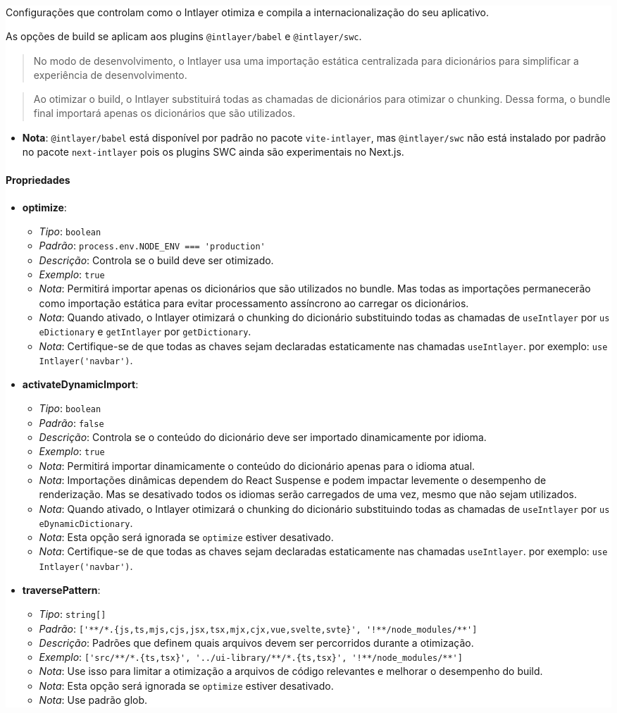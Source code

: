 Configurações que controlam como o Intlayer otimiza e compila a internacionalização do seu aplicativo.

As opções de build se aplicam aos plugins `@intlayer/babel` e `@intlayer/swc`.

> No modo de desenvolvimento, o Intlayer usa uma importação estática centralizada para dicionários para simplificar a experiência de desenvolvimento.

> Ao otimizar o build, o Intlayer substituirá todas as chamadas de dicionários para otimizar o chunking. Dessa forma, o bundle final importará apenas os dicionários que são utilizados.

- **Nota**: `@intlayer/babel` está disponível por padrão no pacote `vite-intlayer`, mas `@intlayer/swc` não está instalado por padrão no pacote `next-intlayer` pois os plugins SWC ainda são experimentais no Next.js.

#### Propriedades

- **optimize**:

  - _Tipo_: `boolean`
  - _Padrão_: `process.env.NODE_ENV === 'production'`
  - _Descrição_: Controla se o build deve ser otimizado.
  - _Exemplo_: `true`
  - _Nota_: Permitirá importar apenas os dicionários que são utilizados no bundle. Mas todas as importações permanecerão como importação estática para evitar processamento assíncrono ao carregar os dicionários.
  - _Nota_: Quando ativado, o Intlayer otimizará o chunking do dicionário substituindo todas as chamadas de `useIntlayer` por `useDictionary` e `getIntlayer` por `getDictionary`.
  - _Nota_: Certifique-se de que todas as chaves sejam declaradas estaticamente nas chamadas `useIntlayer`. por exemplo: `useIntlayer('navbar')`.

- **activateDynamicImport**:

  - _Tipo_: `boolean`
  - _Padrão_: `false`
  - _Descrição_: Controla se o conteúdo do dicionário deve ser importado dinamicamente por idioma.
  - _Exemplo_: `true`
  - _Nota_: Permitirá importar dinamicamente o conteúdo do dicionário apenas para o idioma atual.
  - _Nota_: Importações dinâmicas dependem do React Suspense e podem impactar levemente o desempenho de renderização. Mas se desativado todos os idiomas serão carregados de uma vez, mesmo que não sejam utilizados.
  - _Nota_: Quando ativado, o Intlayer otimizará o chunking do dicionário substituindo todas as chamadas de `useIntlayer` por `useDynamicDictionary`.
  - _Nota_: Esta opção será ignorada se `optimize` estiver desativado.
  - _Nota_: Certifique-se de que todas as chaves sejam declaradas estaticamente nas chamadas `useIntlayer`. por exemplo: `useIntlayer('navbar')`.

- **traversePattern**:
  - _Tipo_: `string[]`
  - _Padrão_: `['**/*.{js,ts,mjs,cjs,jsx,tsx,mjx,cjx,vue,svelte,svte}', '!**/node_modules/**']`
  - _Descrição_: Padrões que definem quais arquivos devem ser percorridos durante a otimização.
  - _Exemplo_: `['src/**/*.{ts,tsx}', '../ui-library/**/*.{ts,tsx}', '!**/node_modules/**']`
  - _Nota_: Use isso para limitar a otimização a arquivos de código relevantes e melhorar o desempenho do build.
  - _Nota_: Esta opção será ignorada se `optimize` estiver desativado.
  - _Nota_: Use padrão glob.
